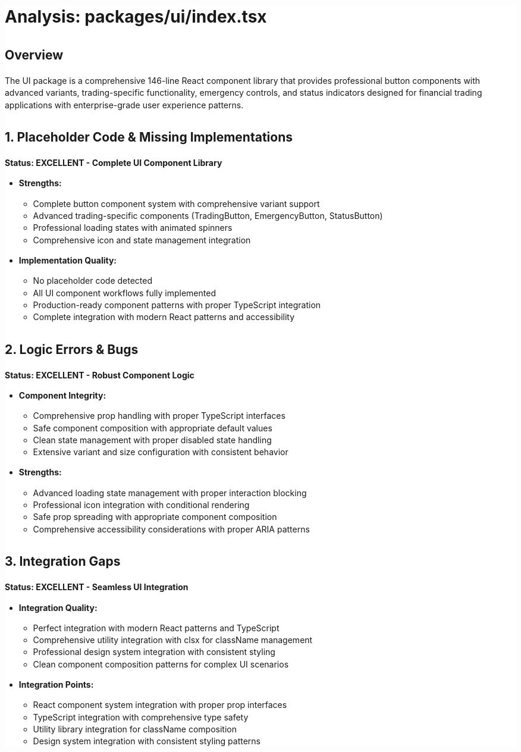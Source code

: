 # Analysis: packages/ui/index.tsx

## Overview
The UI package is a comprehensive 146-line React component library that provides professional button components with advanced variants, trading-specific functionality, emergency controls, and status indicators designed for financial trading applications with enterprise-grade user experience patterns.

## 1. Placeholder Code & Missing Implementations

**Status: EXCELLENT - Complete UI Component Library**
- **Strengths:**
  - Complete button component system with comprehensive variant support
  - Advanced trading-specific components (TradingButton, EmergencyButton, StatusButton)
  - Professional loading states with animated spinners
  - Comprehensive icon and state management integration

- **Implementation Quality:**
  - No placeholder code detected
  - All UI component workflows fully implemented
  - Production-ready component patterns with proper TypeScript integration
  - Complete integration with modern React patterns and accessibility

## 2. Logic Errors & Bugs

**Status: EXCELLENT - Robust Component Logic**
- **Component Integrity:**
  - Comprehensive prop handling with proper TypeScript interfaces
  - Safe component composition with appropriate default values
  - Clean state management with proper disabled state handling
  - Extensive variant and size configuration with consistent behavior

- **Strengths:**
  - Advanced loading state management with proper interaction blocking
  - Professional icon integration with conditional rendering
  - Safe prop spreading with appropriate component composition
  - Comprehensive accessibility considerations with proper ARIA patterns

## 3. Integration Gaps

**Status: EXCELLENT - Seamless UI Integration**
- **Integration Quality:**
  - Perfect integration with modern React patterns and TypeScript
  - Comprehensive utility integration with clsx for className management
  - Professional design system integration with consistent styling
  - Clean component composition patterns for complex UI scenarios

- **Integration Points:**
  - React component system integration with proper prop interfaces
  - TypeScript integration with comprehensive type safety
  - Utility library integration for className composition
  - Design system integration with consistent styling patterns
